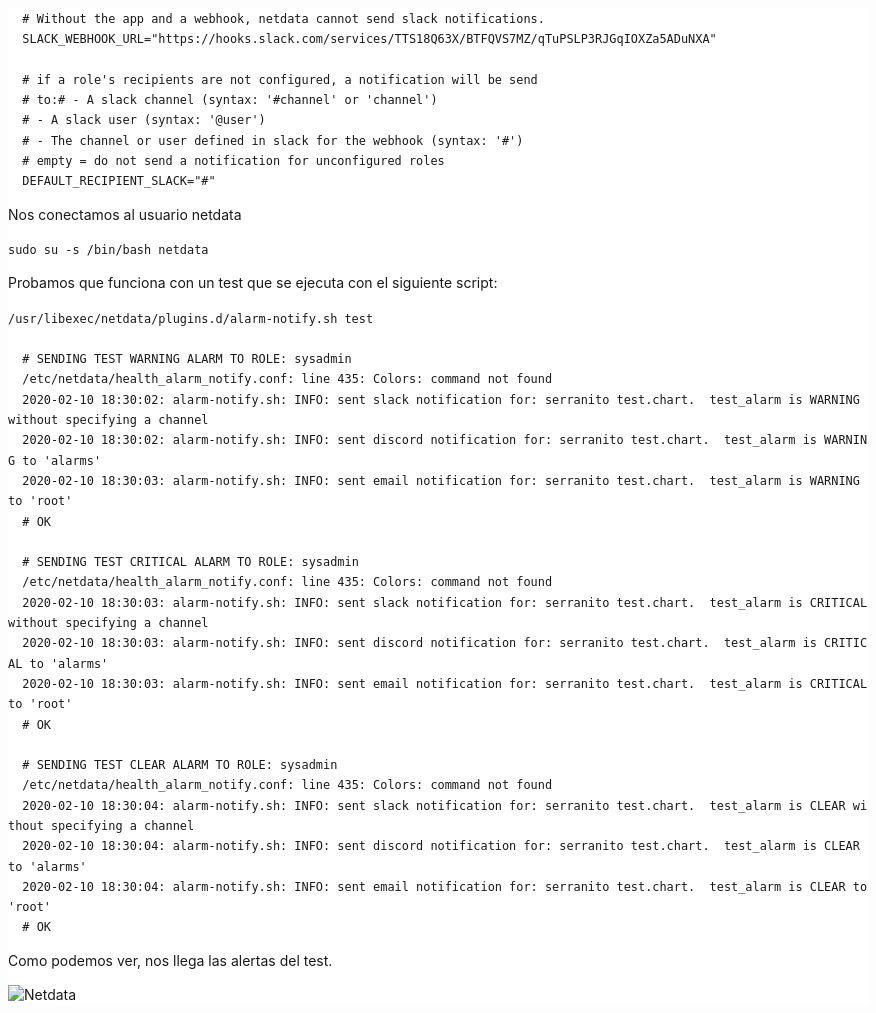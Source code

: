 ~~~
  # Without the app and a webhook, netdata cannot send slack notifications.
  SLACK_WEBHOOK_URL="https://hooks.slack.com/services/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"

  # if a role's recipients are not configured, a notification will be send
  # to:# - A slack channel (syntax: '#channel' or 'channel')
  # - A slack user (syntax: '@user')
  # - The channel or user defined in slack for the webhook (syntax: '#')
  # empty = do not send a notification for unconfigured roles
  DEFAULT_RECIPIENT_SLACK="#"
~~~

Nos conectamos al usuario netdata
~~~
sudo su -s /bin/bash netdata
~~~

Probamos que funciona con un test que se ejecuta con el siguiente script:
~~~
/usr/libexec/netdata/plugins.d/alarm-notify.sh test

  # SENDING TEST WARNING ALARM TO ROLE: sysadmin
  /etc/netdata/health_alarm_notify.conf: line 435: Colors: command not found
  2020-02-10 18:30:02: alarm-notify.sh: INFO: sent slack notification for: serranito test.chart.  test_alarm is WARNING without specifying a channel
  2020-02-10 18:30:02: alarm-notify.sh: INFO: sent discord notification for: serranito test.chart.  test_alarm is WARNING to 'alarms'
  2020-02-10 18:30:03: alarm-notify.sh: INFO: sent email notification for: serranito test.chart.  test_alarm is WARNING to 'root'
  # OK

  # SENDING TEST CRITICAL ALARM TO ROLE: sysadmin
  /etc/netdata/health_alarm_notify.conf: line 435: Colors: command not found
  2020-02-10 18:30:03: alarm-notify.sh: INFO: sent slack notification for: serranito test.chart.  test_alarm is CRITICAL without specifying a channel
  2020-02-10 18:30:03: alarm-notify.sh: INFO: sent discord notification for: serranito test.chart.  test_alarm is CRITICAL to 'alarms'
  2020-02-10 18:30:03: alarm-notify.sh: INFO: sent email notification for: serranito test.chart.  test_alarm is CRITICAL to 'root'
  # OK

  # SENDING TEST CLEAR ALARM TO ROLE: sysadmin
  /etc/netdata/health_alarm_notify.conf: line 435: Colors: command not found
  2020-02-10 18:30:04: alarm-notify.sh: INFO: sent slack notification for: serranito test.chart.  test_alarm is CLEAR without specifying a channel
  2020-02-10 18:30:04: alarm-notify.sh: INFO: sent discord notification for: serranito test.chart.  test_alarm is CLEAR to 'alarms'
  2020-02-10 18:30:04: alarm-notify.sh: INFO: sent email notification for: serranito test.chart.  test_alarm is CLEAR to 'root'
  # OK
~~~

Como podemos ver, nos llega las alertas del test.

![Netdata](image/Netdata9.png)
